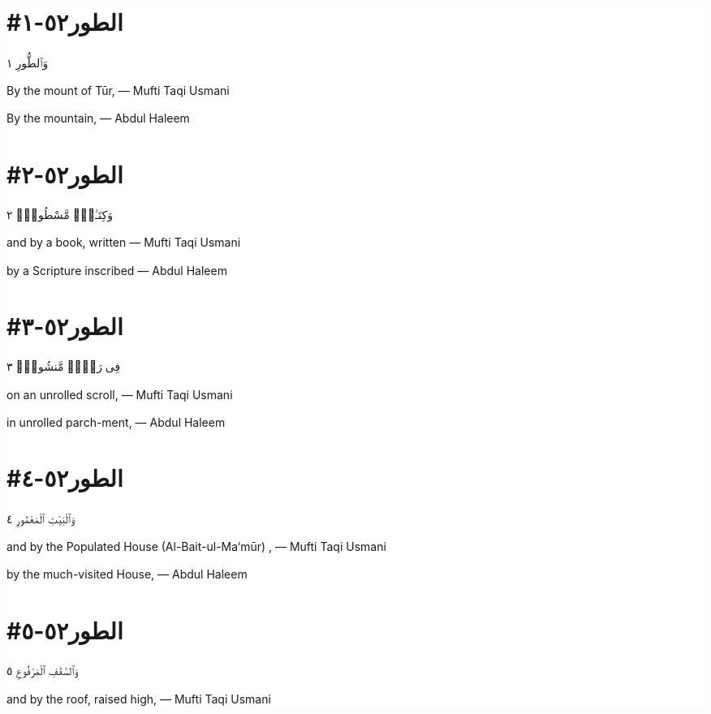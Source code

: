 
# #الطور٥٢-١
وَٱلطُّورِ ١

By the mount of Tūr,
— Mufti Taqi Usmani


By the mountain,
— Abdul Haleem



# #الطور٥٢-٢
وَكِتَـٰبٍۢ مَّسْطُورٍۢ ٢

and by a book, written
— Mufti Taqi Usmani


by a Scripture inscribed
— Abdul Haleem



# #الطور٥٢-٣
فِى رَقٍّۢ مَّنشُورٍۢ ٣

on an unrolled scroll,
— Mufti Taqi Usmani


in unrolled parch-ment,
— Abdul Haleem



# #الطور٥٢-٤
وَٱلْبَيْتِ ٱلْمَعْمُورِ ٤

and by the Populated House (Al-Bait-ul-Ma‘mūr) ,
— Mufti Taqi Usmani


by the much-visited House,
— Abdul Haleem



# #الطور٥٢-٥
وَٱلسَّقْفِ ٱلْمَرْفُوعِ ٥

and by the roof, raised high,
— Mufti Taqi Usmani
